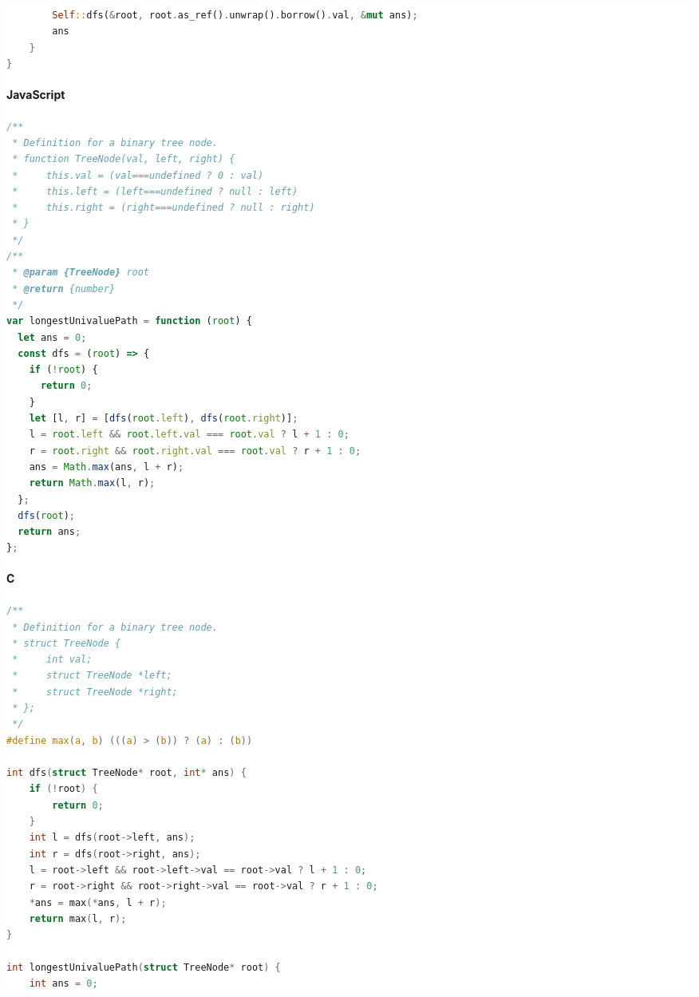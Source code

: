 ```rust
        Self::dfs(&root, root.as_ref().unwrap().borrow().val, &mut ans);
        ans
    }
}
```

#### JavaScript

```js
/**
 * Definition for a binary tree node.
 * function TreeNode(val, left, right) {
 *     this.val = (val===undefined ? 0 : val)
 *     this.left = (left===undefined ? null : left)
 *     this.right = (right===undefined ? null : right)
 * }
 */
/**
 * @param {TreeNode} root
 * @return {number}
 */
var longestUnivaluePath = function (root) {
  let ans = 0;
  const dfs = (root) => {
    if (!root) {
      return 0;
    }
    let [l, r] = [dfs(root.left), dfs(root.right)];
    l = root.left && root.left.val === root.val ? l + 1 : 0;
    r = root.right && root.right.val === root.val ? r + 1 : 0;
    ans = Math.max(ans, l + r);
    return Math.max(l, r);
  };
  dfs(root);
  return ans;
};
```

#### C

```c
/**
 * Definition for a binary tree node.
 * struct TreeNode {
 *     int val;
 *     struct TreeNode *left;
 *     struct TreeNode *right;
 * };
 */
#define max(a, b) (((a) > (b)) ? (a) : (b))

int dfs(struct TreeNode* root, int* ans) {
    if (!root) {
        return 0;
    }
    int l = dfs(root->left, ans);
    int r = dfs(root->right, ans);
    l = root->left && root->left->val == root->val ? l + 1 : 0;
    r = root->right && root->right->val == root->val ? r + 1 : 0;
    *ans = max(*ans, l + r);
    return max(l, r);
}

int longestUnivaluePath(struct TreeNode* root) {
    int ans = 0;
```